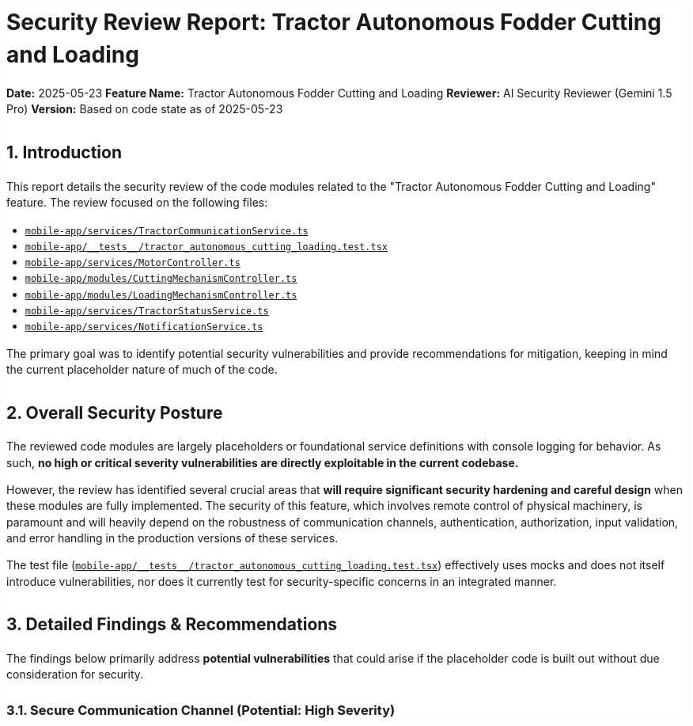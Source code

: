 # Security Review Report: Tractor Autonomous Fodder Cutting and Loading

**Date:** 2025-05-23
**Feature Name:** Tractor Autonomous Fodder Cutting and Loading
**Reviewer:** AI Security Reviewer (Gemini 1.5 Pro)
**Version:** Based on code state as of 2025-05-23

## 1. Introduction

This report details the security review of the code modules related to the "Tractor Autonomous Fodder Cutting and Loading" feature. The review focused on the following files:

*   [`mobile-app/services/TractorCommunicationService.ts`](mobile-app/services/TractorCommunicationService.ts)
*   [`mobile-app/__tests__/tractor_autonomous_cutting_loading.test.tsx`](mobile-app/__tests__/tractor_autonomous_cutting_loading.test.tsx)
*   [`mobile-app/services/MotorController.ts`](mobile-app/services/MotorController.ts)
*   [`mobile-app/modules/CuttingMechanismController.ts`](mobile-app/modules/CuttingMechanismController.ts)
*   [`mobile-app/modules/LoadingMechanismController.ts`](mobile-app/modules/LoadingMechanismController.ts)
*   [`mobile-app/services/TractorStatusService.ts`](mobile-app/services/TractorStatusService.ts)
*   [`mobile-app/services/NotificationService.ts`](mobile-app/services/NotificationService.ts)

The primary goal was to identify potential security vulnerabilities and provide recommendations for mitigation, keeping in mind the current placeholder nature of much of the code.

## 2. Overall Security Posture

The reviewed code modules are largely placeholders or foundational service definitions with console logging for behavior. As such, **no high or critical severity vulnerabilities are directly exploitable in the current codebase.**

However, the review has identified several crucial areas that **will require significant security hardening and careful design** when these modules are fully implemented. The security of this feature, which involves remote control of physical machinery, is paramount and will heavily depend on the robustness of communication channels, authentication, authorization, input validation, and error handling in the production versions of these services.

The test file ([`mobile-app/__tests__/tractor_autonomous_cutting_loading.test.tsx`](mobile-app/__tests__/tractor_autonomous_cutting_loading.test.tsx)) effectively uses mocks and does not itself introduce vulnerabilities, nor does it currently test for security-specific concerns in an integrated manner.

## 3. Detailed Findings & Recommendations

The findings below primarily address **potential vulnerabilities** that could arise if the placeholder code is built out without due consideration for security.

### 3.1. Secure Communication Channel (Potential: High Severity)
